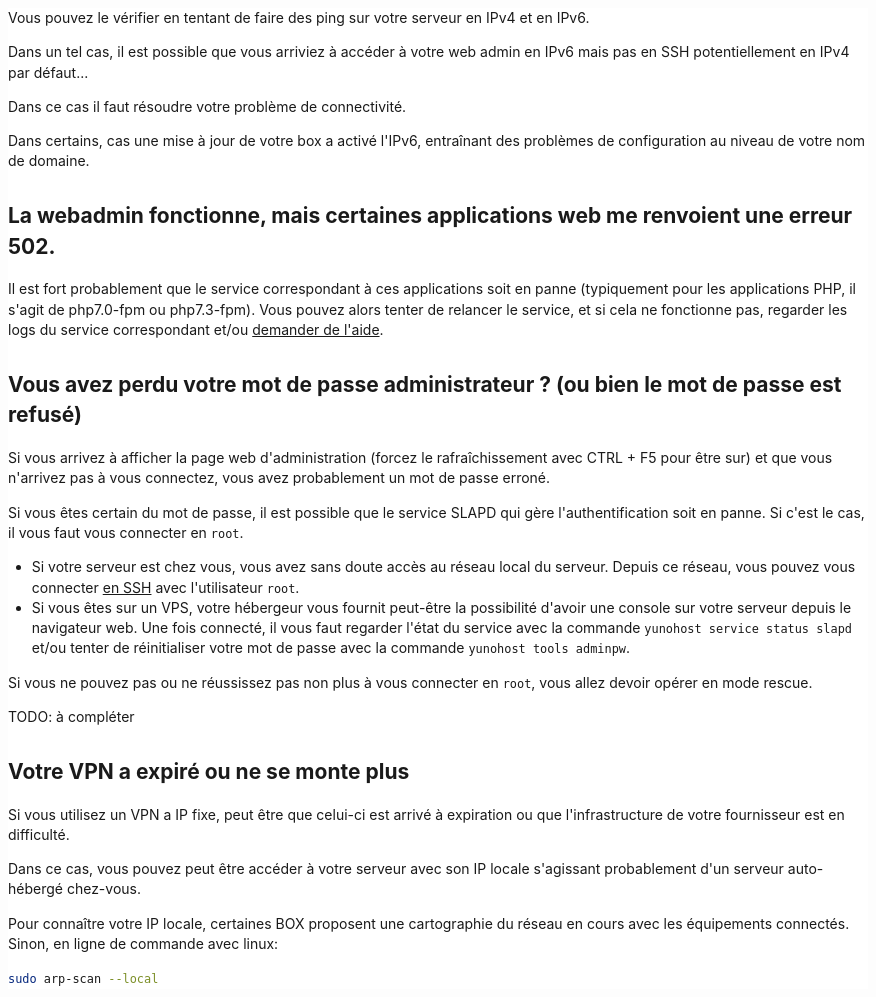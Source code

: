 Vous pouvez le vérifier en tentant de faire des ping sur votre serveur en IPv4 et en IPv6.

Dans un tel cas, il est possible que vous arriviez à accéder à votre web admin en IPv6 mais pas en SSH potentiellement en IPv4 par défaut...

Dans ce cas il faut résoudre votre problème de connectivité.

Dans certains, cas une mise à jour de votre box a activé l'IPv6, entraînant des problèmes de configuration au niveau de votre nom de domaine.







## La webadmin fonctionne, mais certaines applications web me renvoient une erreur 502.

Il est fort probablement que le service correspondant à ces applications soit en panne (typiquement pour les applications PHP, il s'agit de php7.0-fpm ou php7.3-fpm). Vous pouvez alors tenter de relancer le service, et si cela ne fonctionne pas, regarder les logs du service correspondant et/ou [demander de l'aide](/help).




## Vous avez perdu votre mot de passe administrateur ? (ou bien le mot de passe est refusé)

Si vous arrivez à afficher la page web d'administration (forcez le rafraîchissement avec CTRL + F5 pour être sur) et que vous n'arrivez pas à vous connectez, vous avez probablement un mot de passe erroné.

Si vous êtes certain du mot de passe, il est possible que le service SLAPD qui gère l'authentification soit en panne. Si c'est le cas, il vous faut vous connecter en `root`.
- Si votre serveur est chez vous, vous avez sans doute accès au réseau local du serveur. Depuis ce réseau, vous pouvez vous connecter [en SSH](/ssh) avec l'utilisateur `root`.
- Si vous êtes sur un VPS, votre hébergeur vous fournit peut-être la possibilité d'avoir une console sur votre serveur depuis le navigateur web. 
Une fois connecté, il vous faut regarder l'état du service avec la commande `yunohost service status slapd` et/ou tenter de réinitialiser votre mot de passe avec la commande `yunohost tools adminpw`.

Si vous ne pouvez pas ou ne réussissez pas non plus à vous connecter en `root`, vous allez devoir opérer en mode rescue.

TODO: à compléter


## Votre VPN a expiré ou ne se monte plus

Si vous utilisez un VPN a IP fixe, peut être que celui-ci est arrivé à expiration ou que l'infrastructure de votre fournisseur est en difficulté.

Dans ce cas, vous pouvez peut être accéder à votre serveur avec son IP locale s'agissant probablement d'un serveur auto-hébergé chez-vous.

Pour connaître votre IP locale, certaines BOX proposent une cartographie du réseau en cours avec les équipements connectés. Sinon, en ligne de commande avec linux:
```bash
sudo arp-scan --local
```

